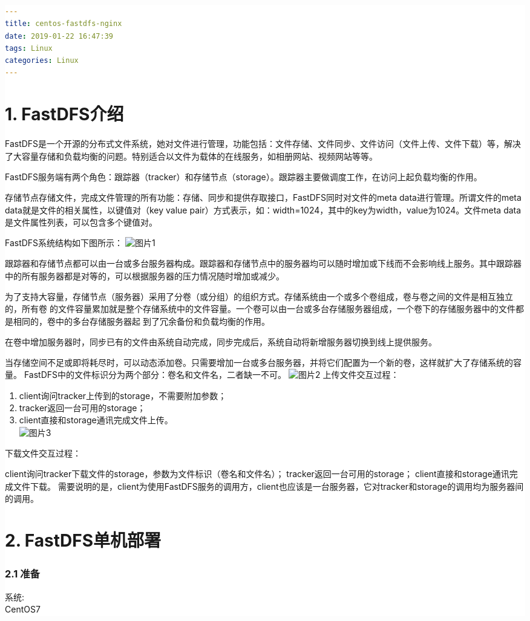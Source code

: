 ```yaml
---
title: centos-fastdfs-nginx
date: 2019-01-22 16:47:39
tags: Linux
categories: Linux
---
```


# 1. FastDFS介绍
FastDFS是一个开源的分布式文件系统，她对文件进行管理，功能包括：文件存储、文件同步、文件访问（文件上传、文件下载）等，解决了大容量存储和负载均衡的问题。特别适合以文件为载体的在线服务，如相册网站、视频网站等等。

FastDFS服务端有两个角色：跟踪器（tracker）和存储节点（storage）。跟踪器主要做调度工作，在访问上起负载均衡的作用。

存储节点存储文件，完成文件管理的所有功能：存储、同步和提供存取接口，FastDFS同时对文件的meta data进行管理。所谓文件的meta data就是文件的相关属性，以键值对（key value pair）方式表示，如：width=1024，其中的key为width，value为1024。文件meta data是文件属性列表，可以包含多个键值对。

FastDFS系统结构如下图所示：
![图片1](centos-fastdfs-nginx-01.png)

  

跟踪器和存储节点都可以由一台或多台服务器构成。跟踪器和存储节点中的服务器均可以随时增加或下线而不会影响线上服务。其中跟踪器中的所有服务器都是对等的，可以根据服务器的压力情况随时增加或减少。

为了支持大容量，存储节点（服务器）采用了分卷（或分组）的组织方式。存储系统由一个或多个卷组成，卷与卷之间的文件是相互独立的，所有卷 的文件容量累加就是整个存储系统中的文件容量。一个卷可以由一台或多台存储服务器组成，一个卷下的存储服务器中的文件都是相同的，卷中的多台存储服务器起 到了冗余备份和负载均衡的作用。

在卷中增加服务器时，同步已有的文件由系统自动完成，同步完成后，系统自动将新增服务器切换到线上提供服务。

当存储空间不足或即将耗尽时，可以动态添加卷。只需要增加一台或多台服务器，并将它们配置为一个新的卷，这样就扩大了存储系统的容量。 
FastDFS中的文件标识分为两个部分：卷名和文件名，二者缺一不可。
![图片2](centos-fastdfs-nginx-02.png)
上传文件交互过程： 
1. client询问tracker上传到的storage，不需要附加参数； 
2. tracker返回一台可用的storage； 
3. client直接和storage通讯完成文件上传。  
![图片3](centos-fastdfs-nginx-03.png)

下载文件交互过程：

client询问tracker下载文件的storage，参数为文件标识（卷名和文件名）；
tracker返回一台可用的storage；
client直接和storage通讯完成文件下载。
需要说明的是，client为使用FastDFS服务的调用方，client也应该是一台服务器，它对tracker和storage的调用均为服务器间的调用。

# 2. FastDFS单机部署
### 2.1 准备
系统:  
CentOS7
